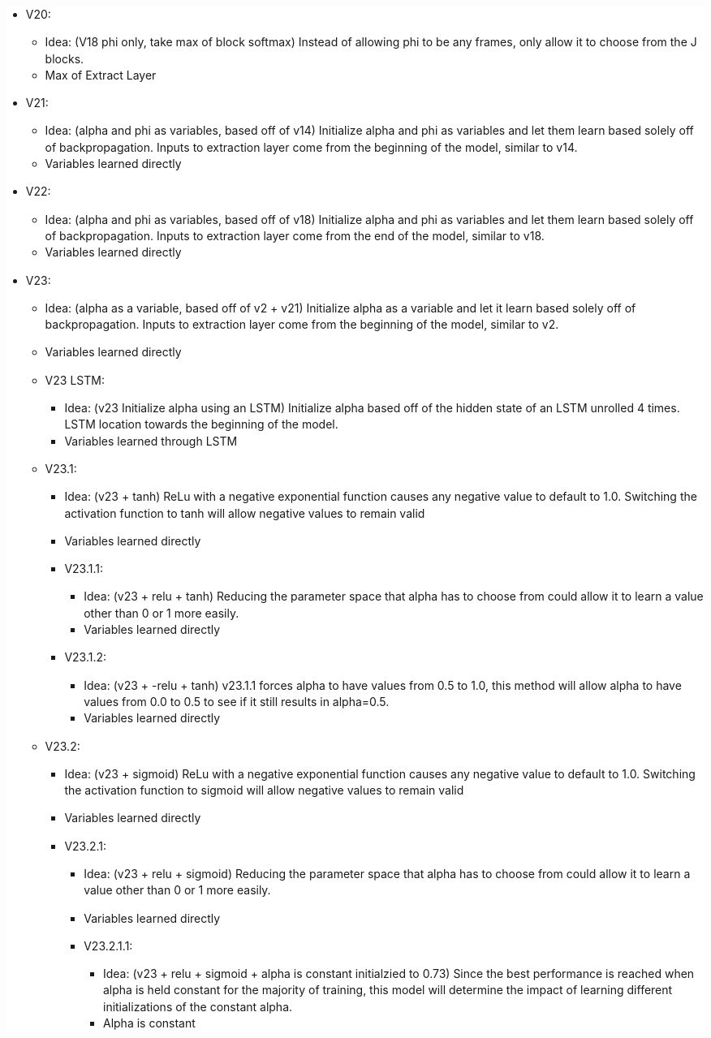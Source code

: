 * V20:
    * Idea: (V18 phi only, take max of block softmax) Instead of allowing phi to be any frames, only allow it to choose from the J blocks.  
    * Max of Extract Layer

* V21:
    * Idea: (alpha and phi as variables, based off of v14) Initialize alpha and phi as variables and let them learn based solely off of backpropagation. Inputs to extraction layer come from the beginning of the model, similar to v14.
    * Variables learned directly

* V22:
    * Idea: (alpha and phi as variables, based off of v18) Initialize alpha and phi as variables and let them learn based solely off of backpropagation. Inputs to extraction layer come from the end of the model, similar to v18.
    * Variables learned directly

* V23:
    * Idea: (alpha as a variable, based off of v2 + v21) Initialize alpha as a variable and let it learn based solely off of backpropagation. Inputs to extraction layer come from the beginning of the model, similar to v2.
    * Variables learned directly
    
    * V23 LSTM:
        * Idea: (v23 Initialize alpha using an LSTM) Initialize alpha based off of the hidden state of an LSTM unrolled 4 times. LSTM location towards the beginning of the model.
        * Variables learned through LSTM
    
    * V23.1:
        * Idea: (v23 + tanh) ReLu with a negative exponential function causes any negative value to default to 1.0.  Switching the activation function to tanh will allow negative values to remain valid
        * Variables learned directly
        
        * V23.1.1:
            * Idea: (v23 + relu + tanh) Reducing the parameter space that alpha has to choose from could allow it to learn a value other than 0 or 1 more easily.
            * Variables learned directly
    
        * V23.1.2:
            * Idea: (v23 + -relu + tanh) v23.1.1 forces alpha to have values from 0.5 to 1.0, this method will allow alpha to have values from 0.0 to 0.5 to see if it still results in alpha=0.5.
            * Variables learned directly
    * V23.2:
        * Idea: (v23 + sigmoid) ReLu with a negative exponential function causes any negative value to default to 1.0.  Switching the activation function to sigmoid will allow negative values to remain valid
        * Variables learned directly
        
        * V23.2.1:
            * Idea: (v23 + relu + sigmoid) Reducing the parameter space that alpha has to choose from could allow it to learn a value other than 0 or 1 more easily.
            * Variables learned directly
    
            * V23.2.1.1:
                * Idea: (v23 + relu + sigmoid + alpha is constant initialzied to 0.73) Since the best performance is reached when alpha is held constant for the majority of training, this model will determine the impact of learning different initializations of the constant alpha.
                * Alpha is constant
    